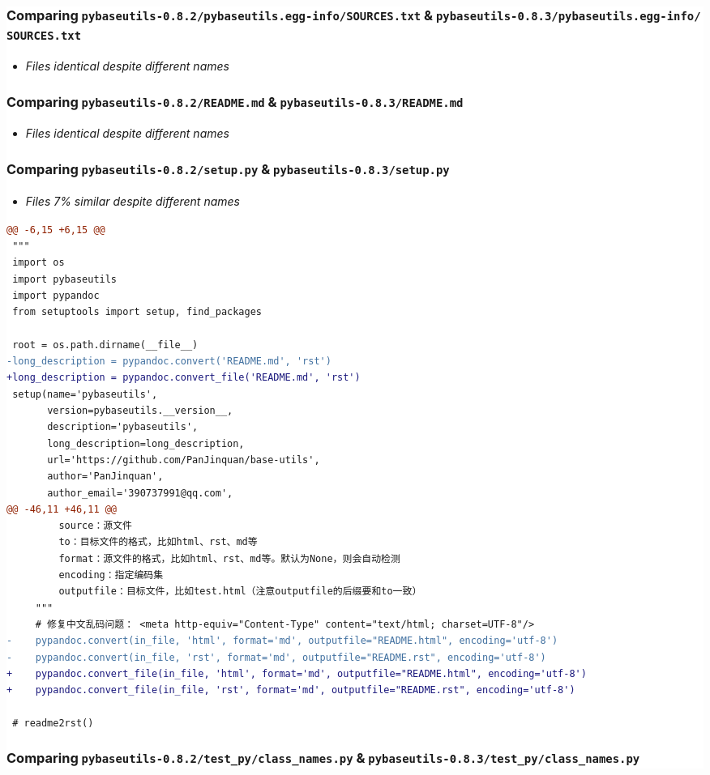 ### Comparing `pybaseutils-0.8.2/pybaseutils.egg-info/SOURCES.txt` & `pybaseutils-0.8.3/pybaseutils.egg-info/SOURCES.txt`

 * *Files identical despite different names*

### Comparing `pybaseutils-0.8.2/README.md` & `pybaseutils-0.8.3/README.md`

 * *Files identical despite different names*

### Comparing `pybaseutils-0.8.2/setup.py` & `pybaseutils-0.8.3/setup.py`

 * *Files 7% similar despite different names*

```diff
@@ -6,15 +6,15 @@
 """
 import os
 import pybaseutils
 import pypandoc
 from setuptools import setup, find_packages
 
 root = os.path.dirname(__file__)
-long_description = pypandoc.convert('README.md', 'rst')
+long_description = pypandoc.convert_file('README.md', 'rst')
 setup(name='pybaseutils',
       version=pybaseutils.__version__,
       description='pybaseutils',
       long_description=long_description,
       url='https://github.com/PanJinquan/base-utils',
       author='PanJinquan',
       author_email='390737991@qq.com',
@@ -46,11 +46,11 @@
         source：源文件
         to：目标文件的格式，比如html、rst、md等
         format：源文件的格式，比如html、rst、md等。默认为None，则会自动检测
         encoding：指定编码集
         outputfile：目标文件，比如test.html（注意outputfile的后缀要和to一致）
     """
     # 修复中文乱码问题： <meta http-equiv="Content-Type" content="text/html; charset=UTF-8"/>
-    pypandoc.convert(in_file, 'html', format='md', outputfile="README.html", encoding='utf-8')
-    pypandoc.convert(in_file, 'rst', format='md', outputfile="README.rst", encoding='utf-8')
+    pypandoc.convert_file(in_file, 'html', format='md', outputfile="README.html", encoding='utf-8')
+    pypandoc.convert_file(in_file, 'rst', format='md', outputfile="README.rst", encoding='utf-8')
 
 # readme2rst()
```

### Comparing `pybaseutils-0.8.2/test_py/class_names.py` & `pybaseutils-0.8.3/test_py/class_names.py`
